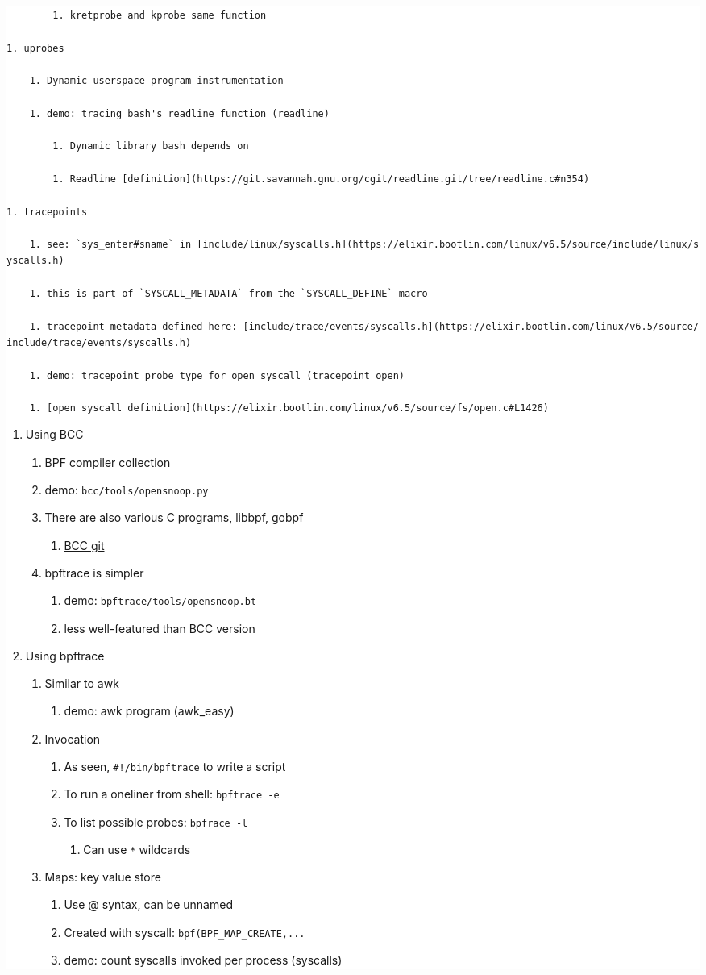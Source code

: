             1. kretprobe and kprobe same function

    1. uprobes

        1. Dynamic userspace program instrumentation

        1. demo: tracing bash's readline function (readline)

            1. Dynamic library bash depends on

            1. Readline [definition](https://git.savannah.gnu.org/cgit/readline.git/tree/readline.c#n354)

    1. tracepoints

        1. see: `sys_enter#sname` in [include/linux/syscalls.h](https://elixir.bootlin.com/linux/v6.5/source/include/linux/syscalls.h)

        1. this is part of `SYSCALL_METADATA` from the `SYSCALL_DEFINE` macro

        1. tracepoint metadata defined here: [include/trace/events/syscalls.h](https://elixir.bootlin.com/linux/v6.5/source/include/trace/events/syscalls.h)

        1. demo: tracepoint probe type for open syscall (tracepoint_open)

        1. [open syscall definition](https://elixir.bootlin.com/linux/v6.5/source/fs/open.c#L1426)

1. Using BCC

    1. BPF compiler collection

    1. demo: `bcc/tools/opensnoop.py`

    1. There are also various C programs, libbpf, gobpf

        1. [BCC git](https://github.com/iovisor/bcc)

    1. bpftrace is simpler
        
        1. demo: `bpftrace/tools/opensnoop.bt`

        1. less well-featured than BCC version

1. Using bpftrace

    1. Similar to awk

        1. demo: awk program (awk_easy)

    1. Invocation

        1. As seen, `#!/bin/bpftrace` to write a script

        1. To run a oneliner from shell: `bpftrace -e`

        1. To list possible probes: `bpfrace -l`

            1. Can use `*` wildcards

    1. Maps: key value store

        1. Use @ syntax, can be unnamed

        1. Created with syscall: `bpf(BPF_MAP_CREATE,...`

        1. demo: count syscalls invoked per process (syscalls)
